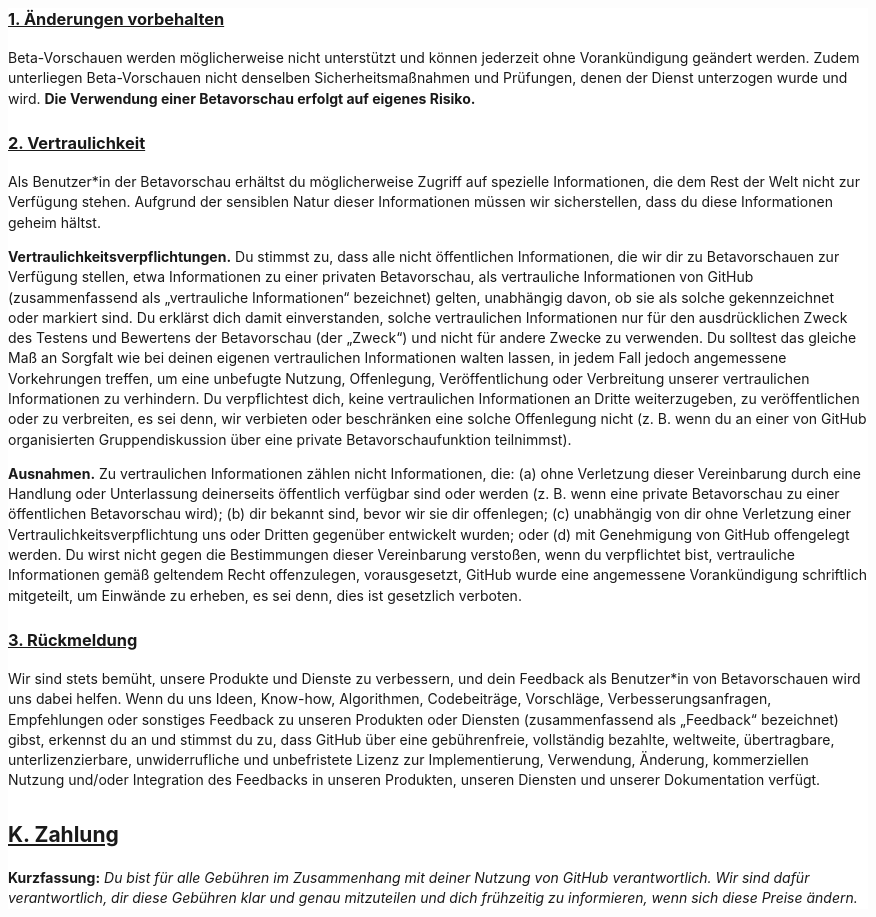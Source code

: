 ### [1. Änderungen vorbehalten](#1-subject-to-change) ###

Beta-Vorschauen werden möglicherweise nicht unterstützt und können jederzeit ohne Vorankündigung geändert werden. Zudem unterliegen Beta-Vorschauen nicht denselben Sicherheitsmaßnahmen und Prüfungen, denen der Dienst unterzogen wurde und wird. **Die Verwendung einer Betavorschau erfolgt auf eigenes Risiko.**

### [2. Vertraulichkeit](#2-confidentiality) ###

Als Benutzer\*in der Betavorschau erhältst du möglicherweise Zugriff auf spezielle Informationen, die dem Rest der Welt nicht zur Verfügung stehen. Aufgrund der sensiblen Natur dieser Informationen müssen wir sicherstellen, dass du diese Informationen geheim hältst.

**Vertraulichkeitsverpflichtungen.** Du stimmst zu, dass alle nicht öffentlichen Informationen, die wir dir zu Betavorschauen zur Verfügung stellen, etwa Informationen zu einer privaten Betavorschau, als vertrauliche Informationen von GitHub (zusammenfassend als „vertrauliche Informationen“ bezeichnet) gelten, unabhängig davon, ob sie als solche gekennzeichnet oder markiert sind. Du erklärst dich damit einverstanden, solche vertraulichen Informationen nur für den ausdrücklichen Zweck des Testens und Bewertens der Betavorschau (der „Zweck“) und nicht für andere Zwecke zu verwenden. Du solltest das gleiche Maß an Sorgfalt wie bei deinen eigenen vertraulichen Informationen walten lassen, in jedem Fall jedoch angemessene Vorkehrungen treffen, um eine unbefugte Nutzung, Offenlegung, Veröffentlichung oder Verbreitung unserer vertraulichen Informationen zu verhindern. Du verpflichtest dich, keine vertraulichen Informationen an Dritte weiterzugeben, zu veröffentlichen oder zu verbreiten, es sei denn, wir verbieten oder beschränken eine solche Offenlegung nicht (z. B. wenn du an einer von GitHub organisierten Gruppendiskussion über eine private Betavorschaufunktion teilnimmst).

**Ausnahmen.** Zu vertraulichen Informationen zählen nicht Informationen, die: (a) ohne Verletzung dieser Vereinbarung durch eine Handlung oder Unterlassung deinerseits öffentlich verfügbar sind oder werden (z. B. wenn eine private Betavorschau zu einer öffentlichen Betavorschau wird); (b) dir bekannt sind, bevor wir sie dir offenlegen; (c) unabhängig von dir ohne Verletzung einer Vertraulichkeitsverpflichtung uns oder Dritten gegenüber entwickelt wurden; oder (d) mit Genehmigung von GitHub offengelegt werden. Du wirst nicht gegen die Bestimmungen dieser Vereinbarung verstoßen, wenn du verpflichtet bist, vertrauliche Informationen gemäß geltendem Recht offenzulegen, vorausgesetzt, GitHub wurde eine angemessene Vorankündigung schriftlich mitgeteilt, um Einwände zu erheben, es sei denn, dies ist gesetzlich verboten.

### [3. Rückmeldung](#3-feedback) ###

Wir sind stets bemüht, unsere Produkte und Dienste zu verbessern, und dein Feedback als Benutzer\*in von Betavorschauen wird uns dabei helfen. Wenn du uns Ideen, Know-how, Algorithmen, Codebeiträge, Vorschläge, Verbesserungsanfragen, Empfehlungen oder sonstiges Feedback zu unseren Produkten oder Diensten (zusammenfassend als „Feedback“ bezeichnet) gibst, erkennst du an und stimmst du zu, dass GitHub über eine gebührenfreie, vollständig bezahlte, weltweite, übertragbare, unterlizenzierbare, unwiderrufliche und unbefristete Lizenz zur Implementierung, Verwendung, Änderung, kommerziellen Nutzung und/oder Integration des Feedbacks in unseren Produkten, unseren Diensten und unserer Dokumentation verfügt.

[K. Zahlung](#k-payment)
----------

**Kurzfassung:** *Du bist für alle Gebühren im Zusammenhang mit deiner Nutzung von GitHub verantwortlich. Wir sind dafür verantwortlich, dir diese Gebühren klar und genau mitzuteilen und dich frühzeitig zu informieren, wenn sich diese Preise ändern.*

